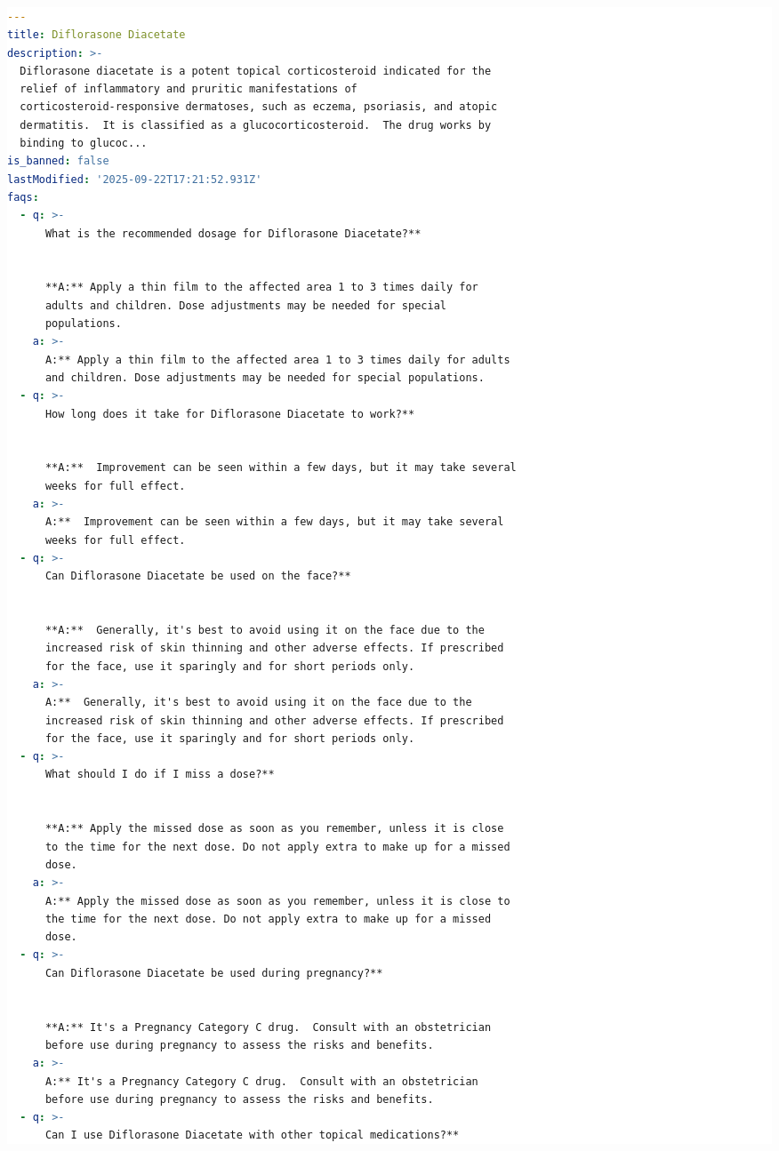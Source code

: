 ```yaml
---
title: Diflorasone Diacetate
description: >-
  Diflorasone diacetate is a potent topical corticosteroid indicated for the
  relief of inflammatory and pruritic manifestations of
  corticosteroid-responsive dermatoses, such as eczema, psoriasis, and atopic
  dermatitis.  It is classified as a glucocorticosteroid.  The drug works by
  binding to glucoc...
is_banned: false
lastModified: '2025-09-22T17:21:52.931Z'
faqs:
  - q: >-
      What is the recommended dosage for Diflorasone Diacetate?**


      **A:** Apply a thin film to the affected area 1 to 3 times daily for
      adults and children. Dose adjustments may be needed for special
      populations.
    a: >-
      A:** Apply a thin film to the affected area 1 to 3 times daily for adults
      and children. Dose adjustments may be needed for special populations.
  - q: >-
      How long does it take for Diflorasone Diacetate to work?**


      **A:**  Improvement can be seen within a few days, but it may take several
      weeks for full effect.
    a: >-
      A:**  Improvement can be seen within a few days, but it may take several
      weeks for full effect.
  - q: >-
      Can Diflorasone Diacetate be used on the face?**


      **A:**  Generally, it's best to avoid using it on the face due to the
      increased risk of skin thinning and other adverse effects. If prescribed
      for the face, use it sparingly and for short periods only.
    a: >-
      A:**  Generally, it's best to avoid using it on the face due to the
      increased risk of skin thinning and other adverse effects. If prescribed
      for the face, use it sparingly and for short periods only.
  - q: >-
      What should I do if I miss a dose?**


      **A:** Apply the missed dose as soon as you remember, unless it is close
      to the time for the next dose. Do not apply extra to make up for a missed
      dose.
    a: >-
      A:** Apply the missed dose as soon as you remember, unless it is close to
      the time for the next dose. Do not apply extra to make up for a missed
      dose.
  - q: >-
      Can Diflorasone Diacetate be used during pregnancy?**


      **A:** It's a Pregnancy Category C drug.  Consult with an obstetrician
      before use during pregnancy to assess the risks and benefits.
    a: >-
      A:** It's a Pregnancy Category C drug.  Consult with an obstetrician
      before use during pregnancy to assess the risks and benefits.
  - q: >-
      Can I use Diflorasone Diacetate with other topical medications?**
```